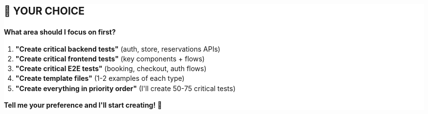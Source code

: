 
## 🎯 YOUR CHOICE

**What area should I focus on first?**

1. **"Create critical backend tests"** (auth, store, reservations APIs)
2. **"Create critical frontend tests"** (key components + flows)
3. **"Create critical E2E tests"** (booking, checkout, auth flows)
4. **"Create template files"** (1-2 examples of each type)
5. **"Create everything in priority order"** (I'll create 50-75 critical tests)

**Tell me your preference and I'll start creating!** 🚀
